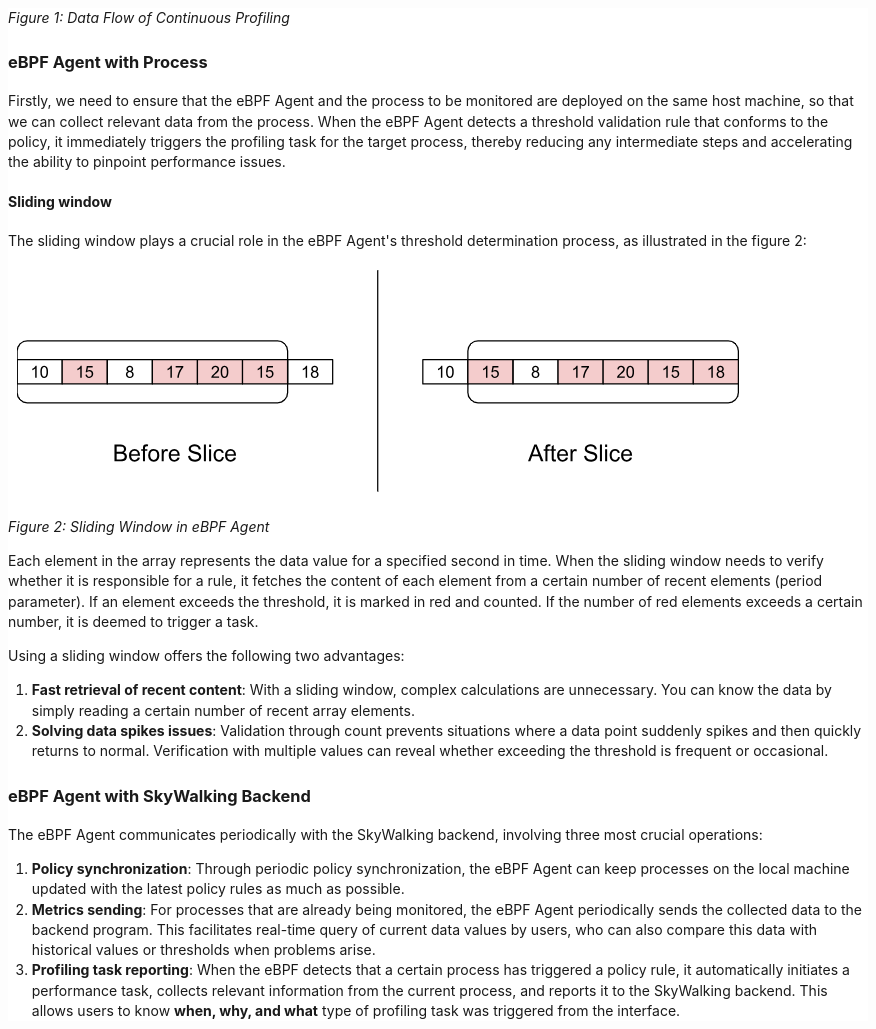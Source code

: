 *Figure 1: Data Flow of Continuous Profiling*

### eBPF Agent with Process

Firstly, we need to ensure that the eBPF Agent and the process to be monitored are deployed on the same host machine, 
so that we can collect relevant data from the process. When the eBPF Agent detects a threshold validation rule that conforms to the policy, 
it immediately triggers the profiling task for the target process, thereby reducing any intermediate steps and accelerating the ability to pinpoint performance issues.

#### Sliding window

The sliding window plays a crucial role in the eBPF Agent's threshold determination process, as illustrated in the figure 2:

![Figure 2: Sliding Window in eBPF Agent](./sliding-window.png)

*Figure 2: Sliding Window in eBPF Agent*

Each element in the array represents the data value for a specified second in time.
When the sliding window needs to verify whether it is responsible for a rule,
it fetches the content of each element from a certain number of recent elements (period parameter).
If an element exceeds the threshold, it is marked in red and counted. If the number of red elements exceeds a certain number, it is deemed to trigger a task.

Using a sliding window offers the following two advantages:

1. **Fast retrieval of recent content**: With a sliding window, complex calculations are unnecessary.
   You can know the data by simply reading a certain number of recent array elements.
2. **Solving data spikes issues**: Validation through count prevents situations where a data point suddenly spikes and then quickly returns to normal.
   Verification with multiple values can reveal whether exceeding the threshold is frequent or occasional.

### eBPF Agent with SkyWalking Backend

The eBPF Agent communicates periodically with the SkyWalking backend, involving three most crucial operations:

1. **Policy synchronization**: Through periodic policy synchronization, the eBPF Agent can keep processes on the local machine updated with the latest policy rules as much as possible.
2. **Metrics sending**: For processes that are already being monitored, the eBPF Agent periodically sends the collected data to the backend program. 
This facilitates real-time query of current data values by users, who can also compare this data with historical values or thresholds when problems arise.
3. **Profiling task reporting**: When the eBPF detects that a certain process has triggered a policy rule, it automatically initiates a performance task, 
collects relevant information from the current process, and reports it to the SkyWalking backend. This allows users to know **when, why, and what** type of profiling task was triggered from the interface.
